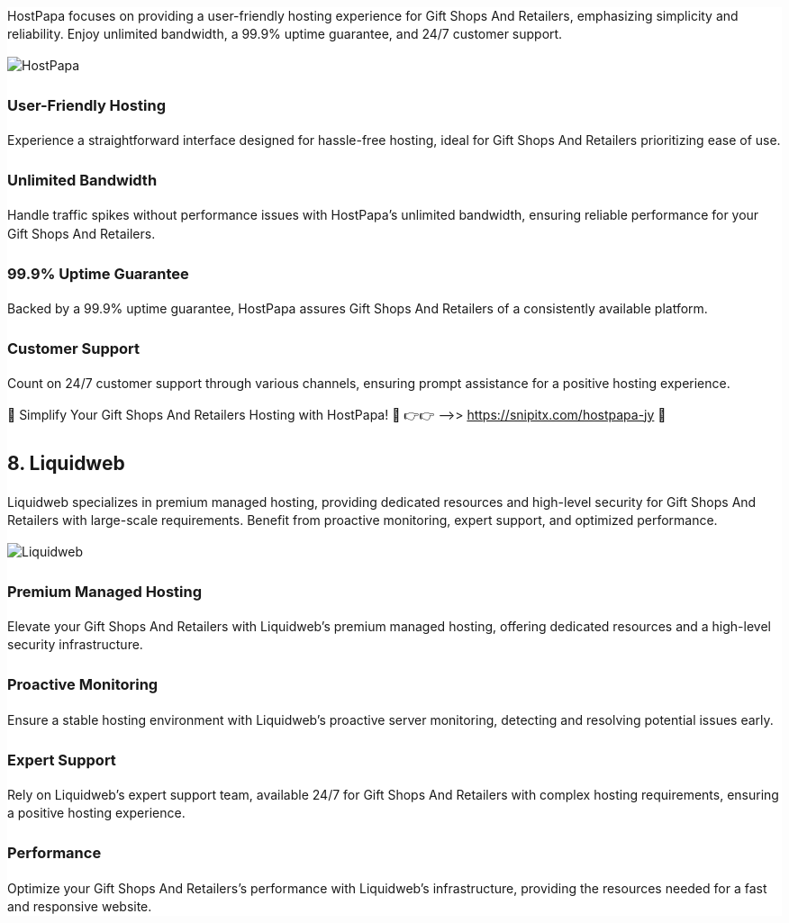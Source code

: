 HostPapa focuses on providing a user-friendly hosting experience for Gift Shops And Retailers, emphasizing simplicity and reliability. Enjoy unlimited bandwidth, a 99.9% uptime guarantee, and 24/7 customer support.

![HostPapa](https://i.imgur.com/ouDTkvl.jpeg "HostPapa Hosting")

### User-Friendly Hosting
Experience a straightforward interface designed for hassle-free hosting, ideal for Gift Shops And Retailers prioritizing ease of use.

### Unlimited Bandwidth
Handle traffic spikes without performance issues with HostPapa’s unlimited bandwidth, ensuring reliable performance for your Gift Shops And Retailers.

### 99.9% Uptime Guarantee
Backed by a 99.9% uptime guarantee, HostPapa assures Gift Shops And Retailers of a consistently available platform.

### Customer Support
Count on 24/7 customer support through various channels, ensuring prompt assistance for a positive hosting experience.

🌈 Simplify Your Gift Shops And Retailers Hosting with HostPapa! 🚀
👉👉 -->> https://snipitx.com/hostpapa-jy 🚀

## 8. Liquidweb

Liquidweb specializes in premium managed hosting, providing dedicated resources and high-level security for Gift Shops And Retailers with large-scale requirements. Benefit from proactive monitoring, expert support, and optimized performance.

![Liquidweb](https://i.imgur.com/4IvT9SC.jpeg "Liquidweb Hosting")

### Premium Managed Hosting
Elevate your Gift Shops And Retailers with Liquidweb’s premium managed hosting, offering dedicated resources and a high-level security infrastructure.

### Proactive Monitoring
Ensure a stable hosting environment with Liquidweb’s proactive server monitoring, detecting and resolving potential issues early.

### Expert Support
Rely on Liquidweb’s expert support team, available 24/7 for Gift Shops And Retailers with complex hosting requirements, ensuring a positive hosting experience.

### Performance
Optimize your Gift Shops And Retailers’s performance with Liquidweb’s infrastructure, providing the resources needed for a fast and responsive website.
